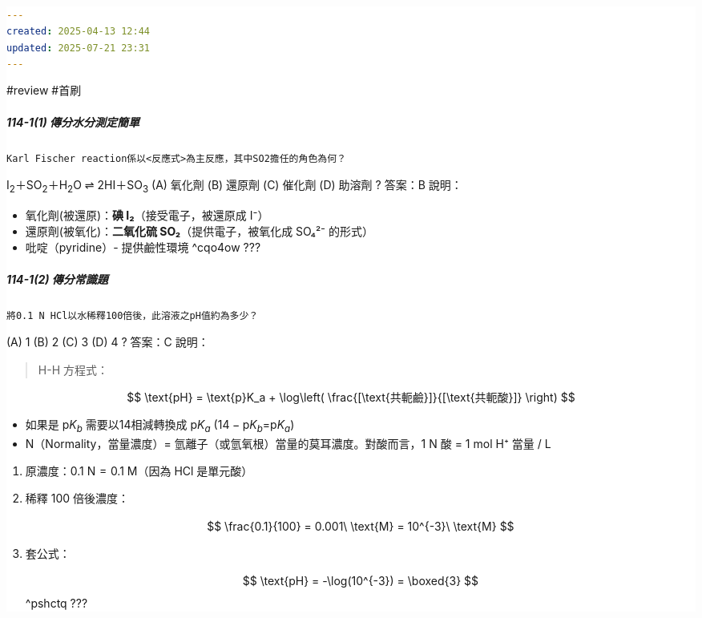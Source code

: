 ```yaml
---
created: 2025-04-13 12:44
updated: 2025-07-21 23:31
---
```

#review #首刷 

##### 114-1(1) 傳分水分測定簡單
```Question
Karl Fischer reaction係以<反應式>為主反應，其中SO2擔任的角色為何？
```
I$_2$＋SO$_2$＋H$_2$O ⇌ 2HI＋SO$_3$
(A) 氧化劑
(B) 還原劑
(C) 催化劑
(D) 助溶劑
?
答案：B
說明：
- 氧化劑(被還原)：**碘 I₂**（接受電子，被還原成 I⁻）
- 還原劑(被氧化)：**二氧化硫 SO₂**（提供電子，被氧化成 SO₄²⁻ 的形式）
- 吡啶（pyridine）- 提供鹼性環境 ^cqo4ow
???

##### 114-1(2) 傳分常識題
```Question
將0.1 N HCl以水稀釋100倍後，此溶液之pH值約為多少？
```
(A) 1
(B) 2
(C) 3
(D) 4
?
答案：C
說明：

> H-H 方程式：

$$
\text{pH} = \text{p}K_a + \log\left( \frac{[\text{共軛鹼}]}{[\text{共軛酸}]} \right)
$$
- 如果是 $\text{p}K_b$ 需要以14相減轉換成 $\text{p}K_a$ ($14-\text{p}K_b$=$\text{p}K_a$)
-  N（Normality，當量濃度）= 氫離子（或氫氧根）當量的莫耳濃度。對酸而言，1 N 酸 = 1 mol H⁺ 當量 / L
1. 原濃度：$0.1\ \text{N} = 0.1\ \text{M}$（因為 HCl 是單元酸）
2. 稀釋 100 倍後濃度：

   $$
   \frac{0.1}{100} = 0.001\ \text{M} = 10^{-3}\ \text{M}
   $$
1. 套公式：

   $$
   \text{pH} = -\log(10^{-3}) = \boxed{3}
   $$ ^pshctq
???
